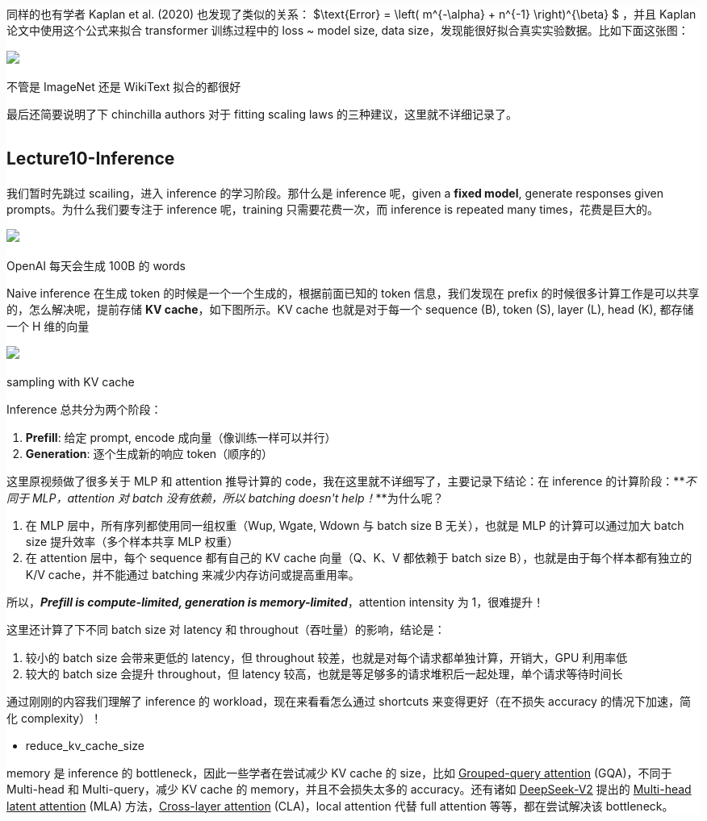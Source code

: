 同样的也有学者 Kaplan et al. (2020) 也发现了类似的关系： $\text{Error} = \left( m^{-\alpha} + n^{-1} \right)^{\beta} $ ，并且 Kaplan 论文中使用这个公式来拟合 transformer 训练过程中的 loss ~ model size, data size，发现能很好拟合真实实验数据。比如下面这张图：

![](https://pica.zhimg.com/v2-7fae2f894a68d8bf0fb2c16caeaa01f8_1440w.jpg)

不管是 ImageNet 还是 WikiText 拟合的都很好

最后还简要说明了下 chinchilla authors 对于 fitting scaling laws 的三种建议，这里就不详细记录了。

## Lecture10-Inference

我们暂时先跳过 scailing，进入 inference 的学习阶段。那什么是 inference 呢，given a **fixed model**, generate responses given prompts。为什么我们要专注于 inference 呢，training 只需要花费一次，而 inference is repeated many times，花费是巨大的。

![](https://pica.zhimg.com/v2-5accffa3898d4c5acd47cff61c7d214e_1440w.jpg)

OpenAI 每天会生成 100B 的 words

Naive inference 在生成 token 的时候是一个一个生成的，根据前面已知的 token 信息，我们发现在 prefix 的时候很多计算工作是可以共享的，怎么解决呢，提前存储 **KV cache**，如下图所示。KV cache 也就是对于每一个 sequence (B), token (S), layer (L), head (K), 都存储一个 H 维的向量

![](https://pic3.zhimg.com/v2-5a692ca34d73779ac23a2bf89918fe2e_1440w.jpg)

sampling with KV cache

Inference 总共分为两个阶段：

1.  **Prefill**: 给定 prompt, encode 成向量（像训练一样可以并行）
2.  **Generation**: 逐个生成新的响应 token（顺序的）

这里原视频做了很多关于 MLP 和 attention 推导计算的 code，我在这里就不详细写了，主要记录下结论：在 inference 的计算阶段：**_不同于 MLP，attention 对 batch 没有依赖，所以 batching doesn't help！_**为什么呢？

1.  在 MLP 层中，所有序列都使用同一组权重（Wup, Wgate, Wdown 与 batch size B 无关），也就是 MLP 的计算可以通过加大 batch size 提升效率（多个样本共享 MLP 权重）
2.  在 attention 层中，每个 sequence 都有自己的 KV cache 向量（Q、K、V 都依赖于 batch size B），也就是由于每个样本都有独立的 K/V cache，并不能通过 batching 来减少内存访问或提高重用率。

所以，**_Prefill is compute-limited, generation is memory-limited_**，attention intensity 为 1，很难提升！

这里还计算了下不同 batch size 对 latency 和 throughout（吞吐量）的影响，结论是：

1.  较小的 batch size 会带来更低的 latency，但 throughout 较差，也就是对每个请求都单独计算，开销大，GPU 利用率低
2.  较大的 batch size 会提升 throughout，但 latency 较高，也就是等足够多的请求堆积后一起处理，单个请求等待时间长

通过刚刚的内容我们理解了 inference 的 workload，现在来看看怎么通过 shortcuts 来变得更好（在不损失 accuracy 的情况下加速，简化 complexity）！

-   reduce\_kv\_cache\_size

memory 是 inference 的 bottleneck，因此一些学者在尝试减少 KV cache 的 size，比如 [Grouped-query attention](https://zhida.zhihu.com/search?content_id=261130791&content_type=Article&match_order=1&q=Grouped-query+attention&zhida_source=entity) (GQA)，不同于 Multi-head 和 Multi-query，减少 KV cache 的 memory，并且不会损失太多的 accuracy。还有诸如 [DeepSeek-V2](https://zhida.zhihu.com/search?content_id=261130791&content_type=Article&match_order=1&q=DeepSeek-V2&zhida_source=entity) 提出的 [Multi-head latent attention](https://zhida.zhihu.com/search?content_id=261130791&content_type=Article&match_order=1&q=Multi-head+latent+attention&zhida_source=entity) (MLA) 方法，[Cross-layer attention](https://zhida.zhihu.com/search?content_id=261130791&content_type=Article&match_order=1&q=Cross-layer+attention&zhida_source=entity) (CLA)，local attention 代替 full attention 等等，都在尝试解决该 bottleneck。
